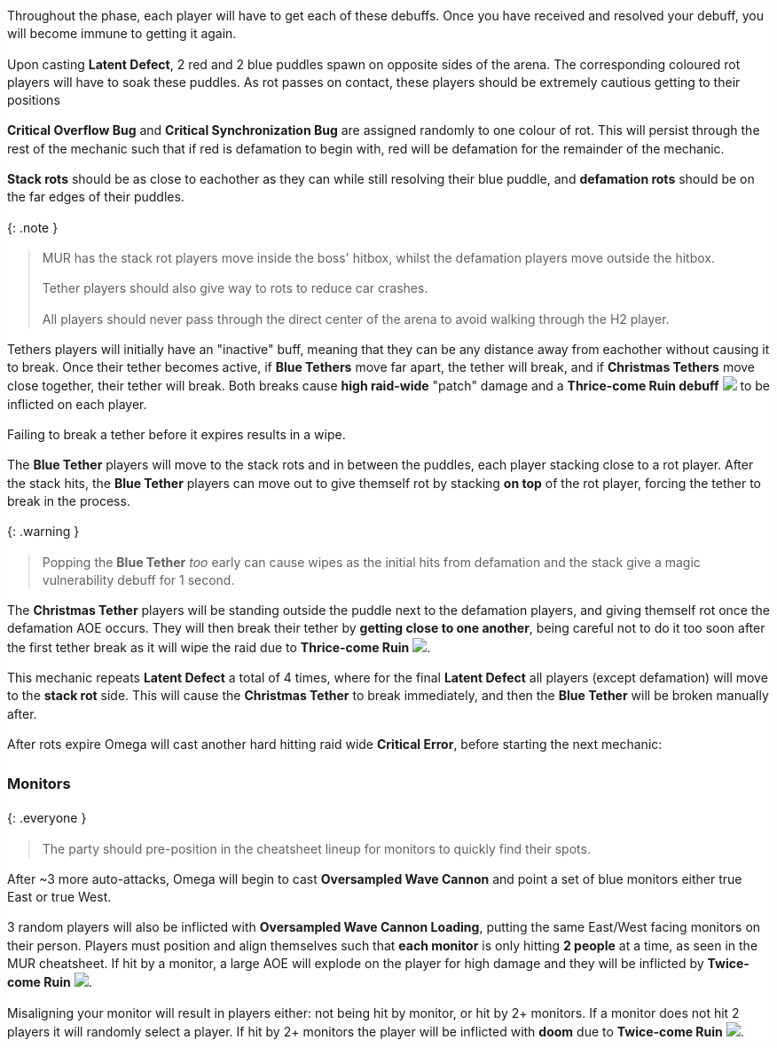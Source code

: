 Throughout the phase, each player will have to get each of these debuffs. Once you have received and resolved your debuff, you will become immune to getting it again.

Upon casting **Latent Defect**, 2 red and 2 blue puddles spawn on opposite sides of the arena. The corresponding coloured rot players will have to soak these puddles. As rot passes on contact, these players should be extremely cautious getting to their positions

**Critical Overflow Bug** and **Critical Synchronization Bug** are assigned randomly to one colour of rot. This will persist through the rest of the mechanic such that if red is defamation to begin with, red will be defamation for the remainder of the mechanic.

**Stack rots** should be as close to eachother as they can while still resolving their blue puddle, and **defamation rots** should be on the far edges of their puddles.

{: .note }
> MUR has the stack rot players move inside the boss' hitbox, whilst the defamation players move outside the hitbox.
>
> Tether players should also give way to rots to reduce car crashes. 
> 
> All players should never pass through the direct center of the arena to avoid walking through the H2 player.

Tethers players will initially have an "inactive" buff, meaning that they can be any distance away from eachother without causing it to break. Once their tether becomes active, if **Blue Tethers** move far apart, the tether will break, and if **Christmas Tethers** move close together, their tether will break. Both breaks cause **high raid-wide** "patch" damage and a **Thrice-come Ruin debuff** <img src="./assets/images/icons/Thrice come Ruin.webp" class="bufficon"> to be inflicted on each player.

Failing to break a tether before it expires results in a wipe.

The **Blue Tether** players will move to the stack rots and in between the puddles, each player stacking close to a rot player. After the stack hits, the **Blue Tether** players can move out to give themself rot by stacking **on top** of the rot player, forcing the tether to break in the process.

{: .warning }
> Popping the **Blue Tether** *too* early can cause wipes as the initial hits from defamation and the stack give a magic vulnerability debuff for 1 second.

The **Christmas Tether** players will be standing outside the puddle next to the defamation players, and giving themself rot once the defamation AOE occurs. They will then break their tether by **getting close to one another**, being careful not to do it too soon after the first tether break as it will wipe the raid due to **Thrice-come Ruin** <img src="./assets/images/icons/Thrice come Ruin.webp" class="bufficon">.

This mechanic repeats **Latent Defect** a total of 4 times, where for the final **Latent Defect** all players (except defamation) will move to the **stack rot** side. This will cause the **Christmas Tether** to break immediately, and then the **Blue Tether** will be broken manually after.

After rots expire Omega will cast another hard hitting raid wide **Critical Error**, before starting the next mechanic:

### Monitors

{: .everyone }
> The party should pre-position in the cheatsheet lineup for monitors to quickly find their spots.

After ~3 more auto-attacks, Omega will begin to cast **Oversampled Wave Cannon** and point a set of blue monitors either true East or true West. 

3 random players will also be inflicted with **Oversampled Wave Cannon Loading**, putting the same East/West facing monitors on their person. Players must position and align themselves such that **each monitor** is only hitting **2 people** at a time, as seen in the MUR cheatsheet. If hit by a monitor, a large AOE will explode on the player for high damage and they will be inflicted by **Twice-come Ruin** <img src="./assets/images/icons/Thrice come Ruin.webp" class="bufficon">.

Misaligning your monitor will result in players either: not being hit by monitor, or hit by 2+ monitors. 
If a monitor does not hit 2 players it will randomly select a player. If hit by 2+ monitors the player will be inflicted with **doom** due to **Twice-come Ruin**  <img src="./assets/images/icons/Thrice come Ruin.webp" class="bufficon">.
